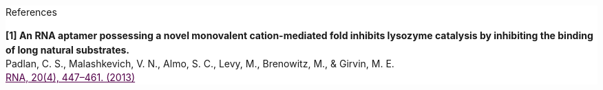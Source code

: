 
                 
<p class="header_box" id="references">References</p>
                
<a id="ref1"></a><font><strong>[1] An RNA aptamer possessing a novel monovalent cation-mediated fold inhibits lysozyme catalysis by inhibiting the binding of long natural substrates.</strong></font><br />
Padlan, C. S., Malashkevich, V. N., Almo, S. C., Levy, M., Brenowitz, M., & Girvin, M. E.<br />
<a href="https://pubmed.ncbi.nlm.nih.gov/24570482/" target="_blank" style="color:#520049" >RNA, 20(4), 447–461. (2013)</a>
<br />
                